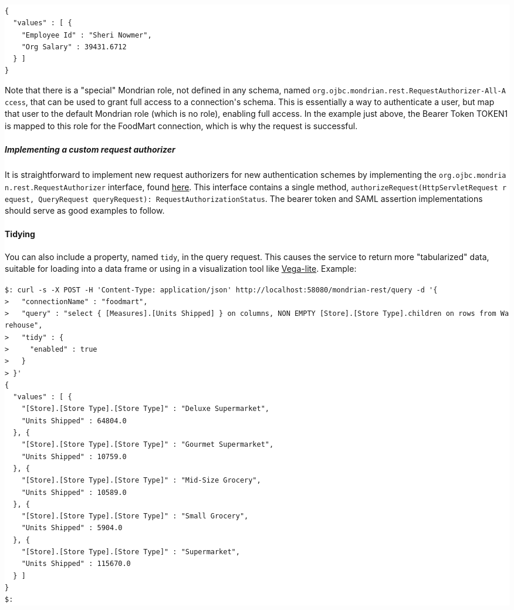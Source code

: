 ```
{
  "values" : [ {
    "Employee Id" : "Sheri Nowmer",
    "Org Salary" : 39431.6712
  } ]
}
```

Note that there is a "special" Mondrian role, not defined in any schema, named `org.ojbc.mondrian.rest.RequestAuthorizer-All-Access`, that can be used to grant full access to a connection's schema.  This is essentially a way to authenticate a user, but
map that user to the default Mondrian role (which is no role), enabling full access.  In the example just above, the Bearer Token TOKEN1 is mapped to this role for the FoodMart connection, which is why the request is successful.

##### Implementing a custom request authorizer

It is straightforward to implement new request authorizers for new authentication schemes by implementing the `org.ojbc.mondrian.rest.RequestAuthorizer` interface, found
[here](https://github.com/ojbc/mondrian-rest/blob/master/src/main/java/org/ojbc/mondrian/rest/RequestAuthorizer.java).  This interface contains a single method, `authorizeRequest(HttpServletRequest request, QueryRequest queryRequest): RequestAuthorizationStatus`.
The bearer token and SAML assertion implementations should serve as good examples to follow.

#### Tidying

You can also include a property, named `tidy`, in the query request.  This causes the service to return more "tabularized" data, suitable for loading into a data frame or using in a visualization tool like
[Vega-lite](https://vega.github.io/vega-lite/).  Example:

```
$: curl -s -X POST -H 'Content-Type: application/json' http://localhost:58080/mondrian-rest/query -d '{
>   "connectionName" : "foodmart",
>   "query" : "select { [Measures].[Units Shipped] } on columns, NON EMPTY [Store].[Store Type].children on rows from Warehouse",
>   "tidy" : {
>     "enabled" : true
>   }
> }'
{
  "values" : [ {
    "[Store].[Store Type].[Store Type]" : "Deluxe Supermarket",
    "Units Shipped" : 64804.0
  }, {
    "[Store].[Store Type].[Store Type]" : "Gourmet Supermarket",
    "Units Shipped" : 10759.0
  }, {
    "[Store].[Store Type].[Store Type]" : "Mid-Size Grocery",
    "Units Shipped" : 10589.0
  }, {
    "[Store].[Store Type].[Store Type]" : "Small Grocery",
    "Units Shipped" : 5904.0
  }, {
    "[Store].[Store Type].[Store Type]" : "Supermarket",
    "Units Shipped" : 115670.0
  } ]
}
$:
```
